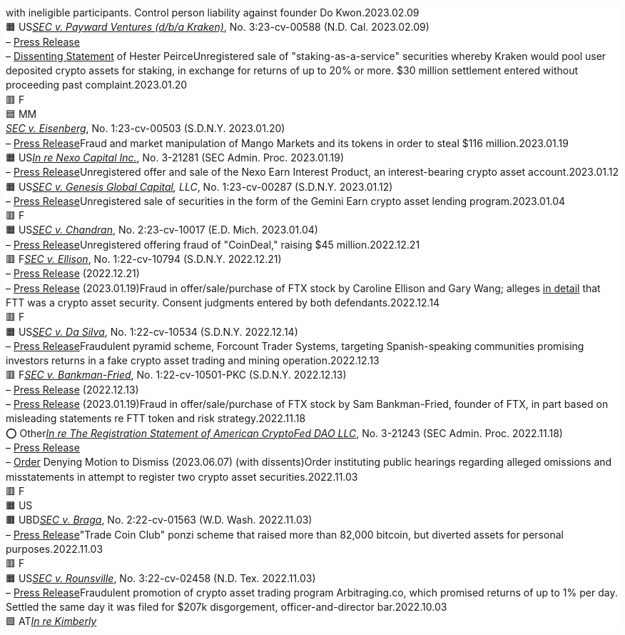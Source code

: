 with ineligible participants. Control person liability against founder Do Kwon.</td></tr><tr><td>2023.02.09<br>🟧 US</td><td><a href="https://www.courtlistener.com/docket/66801089/securities-and-exchange-commission-v-payward-ventures-inc/"><em>SEC v. Payward Ventures (d/b/a Kraken)</em></a>, No. 3:23-cv-00588 (N.D. Cal. 2023.02.09)<br>– <a href="https://www.sec.gov/news/press-release/2023-25">Press Release</a><br>– <a href="https://www.sec.gov/news/statement/peirce-statement-kraken-020923">Dissenting Statement</a> of Hester Peirce</td><td>Unregistered sale of "staking-as-a-service" securities whereby Kraken would pool user deposited crypto assets for staking, in exchange for returns of up to 20% or more. $30 million settlement entered without proceeding past complaint.</td></tr><tr><td>2023.01.20<br>🟥 F<br>🟦 MM<br></td><td><a href="https://www.courtlistener.com/docket/66746441/united-states-securities-and-exchange-commission-v-eisenberg/"><em>SEC v. Eisenberg</em></a>, No. 1:23-cv-00503 (S.D.N.Y. 2023.01.20)<br>– <a href="https://www.sec.gov/litigation/litreleases/2023/lr25623.htm">Press Release</a></td><td>Fraud and market manipulation of Mango Markets and its tokens in order to steal $116 million.</td></tr><tr><td>2023.01.19<br>🟧 US</td><td><a href="https://www.sec.gov/litigation/admin/2023/33-11149.pdf"><em>In re Nexo Capital Inc.</em></a>, No. 3-21281 (SEC Admin. Proc. 2023.01.19)<br>– <a href="https://www.sec.gov/news/press-release/2023-11">Press Release</a></td><td>Unregistered offer and sale of the Nexo Earn Interest Product, an interest-bearing crypto asset account.</td></tr><tr><td>2023.01.12<br>🟧 US</td><td><a href="https://www.courtlistener.com/docket/66718824/securities-and-exchange-commission-v-genesis-global-capital-llc/"><em>SEC v. Genesis Global Capital</em></a><em>, LLC</em>, No. 1:23-cv-00287 (S.D.N.Y. 2023.01.12)<br>– <a href="https://www.sec.gov/news/press-release/2023-7">Press Release</a></td><td>Unregistered sale of securities in the form of the Gemini Earn crypto asset lending program.</td></tr><tr><td>2023.01.04<br>🟥 F<br>🟧 US</td><td><a href="https://www.courtlistener.com/docket/66700012/united-states-securities-and-exchange-commission-v-chandran/"><em>SEC v. Chandran</em></a>, No. 2:23-cv-10017 (E.D. Mich. 2023.01.04)<br>– <a href="https://www.sec.gov/news/press-release/2023-2">Press Release</a></td><td>Unregistered offering fraud of "CoinDeal," raising $45 million.</td></tr><tr><td>2022.12.21<br>🟥 F</td><td><a href="https://www.courtlistener.com/docket/66676576/securities-and-exchange-commission-v-ellison/?order_by=desc"><em>SEC v. Ellison</em></a>, No. 1:22-cv-10794 (S.D.N.Y. 2022.12.21)<br>– <a href="https://www.sec.gov/news/press-release/2022-234">Press Release</a> (2022.12.21)<br>– <a href="https://www.sec.gov/litigation/litreleases/2023/lr25617.htm">Press Release</a> (2023.01.19)</td><td>Fraud in offer/sale/purchase of FTX stock by Caroline Ellison and Gary Wang; alleges <a href="https://twitter.com/lawtoshi/status/1605911084342251520?s=20&#x26;t=tifH5Ou60epvUSUPHt9vwQ">in detail</a> that FTT was a crypto asset security. Consent judgments entered by both defendants.</td></tr><tr><td>2022.12.14<br>🟥 F<br>🟧 US</td><td><a href="https://www.courtlistener.com/docket/66635553/securities-and-exchange-commission-v-da-silva/"><em>SEC v. Da Silva</em></a>, No. 1:22-cv-10534 (S.D.N.Y. 2022.12.14)<br>– <a href="https://www.sec.gov/news/press-release/2022-227">Press Release</a></td><td>Fraudulent pyramid scheme, Forcount Trader Systems, targeting Spanish-speaking communities promising investors returns in a fake crypto asset trading and mining operation.</td></tr><tr><td>2022.12.13<br>🟥 F</td><td><a href="https://www.courtlistener.com/docket/66631003/commodity-futures-trading-commission-v-bankman-fried/?order_by=desc"><em>SEC v. Bankman-Fried</em></a>, No. 1:22-cv-10501-PKC (S.D.N.Y. 2022.12.13)<br>– <a href="https://www.sec.gov/news/press-release/2022-219">Press Release</a> (2022.12.13)<br>– <a href="https://www.sec.gov/litigation/litreleases/2023/lr25616.htm">Press Release</a> (2023.01.19)</td><td>Fraud in offer/sale/purchase of FTX stock by Sam Bankman-Fried, founder of FTX, in part based on misleading statements re FTT token and risk strategy.</td></tr><tr><td>2022.11.18<br>⭕️ Other</td><td><a href="https://www.sec.gov/litigation/admin/2022/33-11134.pdf"><em>In re The Registration Statement of American CryptoFed DAO LLC</em></a>, No. 3-21243 (SEC Admin. Proc. 2022.11.18)<br>– <a href="https://www.sec.gov/news/press-release/2022-208">Press Release</a><br>– <a href="https://www.sec.gov/litigation/opinions/2023/34-97659.pdf">Order</a> Denying Motion to Dismiss (2023.06.07) (with dissents)</td><td>Order instituting public hearings regarding alleged omissions and misstatements in attempt to register two crypto asset securities.</td></tr><tr><td>2022.11.03<br>🟥 F<br>🟧 US<br>🟫 UBD</td><td><a href="https://www.courtlistener.com/docket/65672075/securities-and-exchange-commission-v-braga/"><em>SEC v. Braga</em></a>, No. 2:22-cv-01563 (W.D. Wash. 2022.11.03)<br>– <a href="https://www.sec.gov/news/press-release/2022-201">Press Release</a></td><td>"Trade Coin Club" ponzi scheme that raised more than 82,000 bitcoin, but diverted assets for personal purposes.</td></tr><tr><td>2022.11.03<br>🟥 F<br>🟧 US</td><td><a href="https://www.courtlistener.com/docket/65666914/securities-and-exchange-commission-v-rounsville/"><em>SEC v. Rounsville</em></a>, No. 3:22-cv-02458 (N.D. Tex. 2022.11.03)<br>– <a href="https://www.sec.gov/litigation/litreleases/2022/lr25569.htm">Press Release</a></td><td>Fraudulent promotion of crypto asset trading program Arbitraging.co, which promised returns of up to 1% per day. Settled the same day it was filed for $207k disgorgement, officer-and-director bar.</td></tr><tr><td>2022.10.03<br>🟩 AT</td><td><a href="https://www.sec.gov/litigation/admin/2022/33-11116.pdf"><em>In re Kimberly